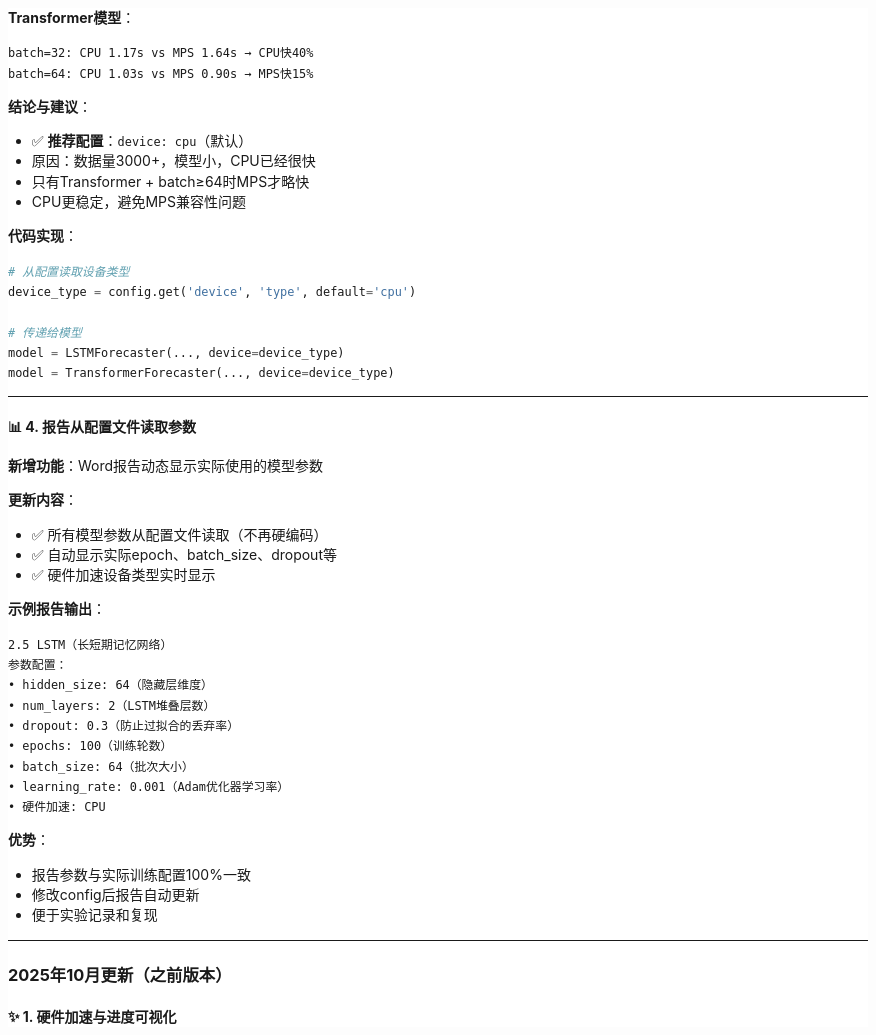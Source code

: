 **Transformer模型**：
```
batch=32: CPU 1.17s vs MPS 1.64s → CPU快40%
batch=64: CPU 1.03s vs MPS 0.90s → MPS快15%
```

**结论与建议**：
- ✅ **推荐配置**：`device: cpu`（默认）
- 原因：数据量3000+，模型小，CPU已经很快
- 只有Transformer + batch≥64时MPS才略快
- CPU更稳定，避免MPS兼容性问题

**代码实现**：
```python
# 从配置读取设备类型
device_type = config.get('device', 'type', default='cpu')

# 传递给模型
model = LSTMForecaster(..., device=device_type)
model = TransformerForecaster(..., device=device_type)
```

---

#### 📊 4. 报告从配置文件读取参数

**新增功能**：Word报告动态显示实际使用的模型参数

**更新内容**：
- ✅ 所有模型参数从配置文件读取（不再硬编码）
- ✅ 自动显示实际epoch、batch_size、dropout等
- ✅ 硬件加速设备类型实时显示

**示例报告输出**：
```
2.5 LSTM（长短期记忆网络）
参数配置：
• hidden_size: 64（隐藏层维度）
• num_layers: 2（LSTM堆叠层数）
• dropout: 0.3（防止过拟合的丢弃率）
• epochs: 100（训练轮数）
• batch_size: 64（批次大小）
• learning_rate: 0.001（Adam优化器学习率）
• 硬件加速: CPU
```

**优势**：
- 报告参数与实际训练配置100%一致
- 修改config后报告自动更新
- 便于实验记录和复现

---

### 2025年10月更新（之前版本）

#### ✨ 1. 硬件加速与进度可视化
